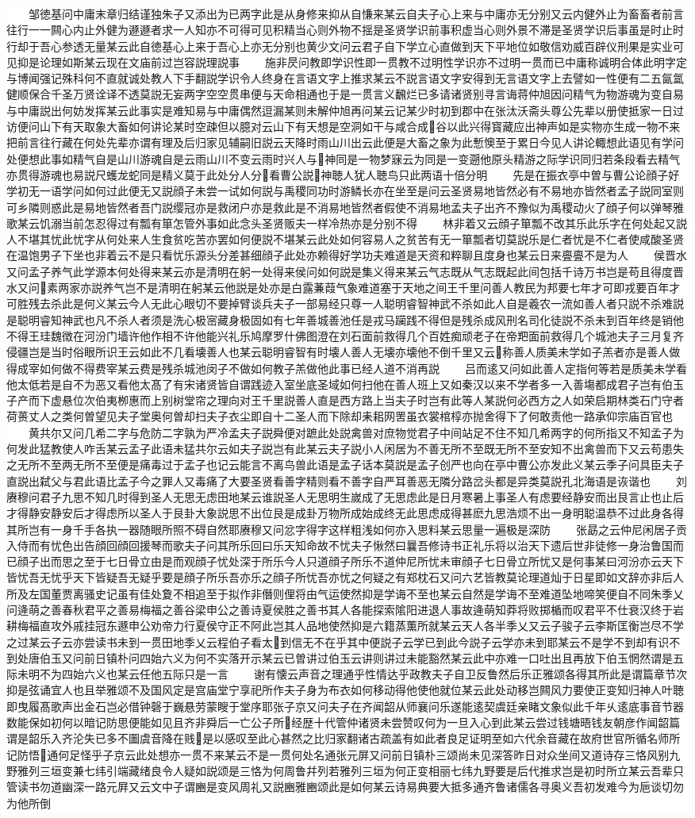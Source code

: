 　　邹徳基问中庸末章归结谨独朱子又添出为已两字此是从身修来抑从自慊来某云自夫子心上来与中庸亦无分别又云内健外止为畜畜者前言往行一一闗心内止外健为遯遯者求一人知亦不可得可见积精当心则外物不揺是圣贤学识前事积虚当心则外景不滞是圣贤学识后事虽是时止时行却于吾心参透无量某云此自徳基心上来于吾心上亦无分别也黄少文问云君子自下学立心直做到天下平地位如敬信劝威百辟仪刑果是实业可见抑是论理如斯某云现在文庙前过岂容説理説事
　　施非昃问教即学识性即一贯教不过明性学识亦不过明一贯而已中庸称诚明合体此明字定与博闻强记殊科何不直就诚处教人下手翻説学识令人终身在言语文字上推求某云不説言语文字安得到无言语文字上去譬如一性便有二五氤氲健顺保合千圣万贤诠译不透莫説无妄两字空空贯串便与天命相通也于是一贯言义飜烂已多请诸贤别寻言诲蒋仲旭因问精气为物游魂为变自易与中庸説出何妨发挥某云此事实是难知易与中庸偶然逗漏某则未解仲旭再问某云记某少时初到郡中在张汰沃斋头尊公先辈以册使抵家一日过访便问山下有天取象大畜如何讲论某时空疎但以臆对云山下有天想是空洞如干与咸合成谷以此兴得寳藏应出神声如是实物亦生成一物不来把前言往行藏在何处先辈亦谓有理及后归家见辅嗣旧説云天降时雨山川出云此便是大畜之象为此慙懊至于累日今见人讲论輙想此语见有学问处便想此事如精气自是山川游魂自是云雨山川不变云雨时兴人与神同是一物梦寐云为同是一变遡他原头精游之际学识同归若条段看去精气亦贯得游魂也易説尺蠖龙蛇同是精义莫于此处分人分看曹公説神聴人犹人聴鸟只此两语十倍分明
　　先是在振衣亭中曽与曹公论顔子好学初无一语学问如何过此便无又説顔子未尝一试如何説与禹稷同功时游鳞长亦在坐至是问云圣贤易地皆然必有不易地亦皆然者孟子説同室则可乡隣则惑此是易地皆然者吾门説缨冠亦是救闭户亦是救此是不消易地皆然者假使不消易地孟夫子出齐不豫似为禹稷动火了顔子何以弹琴雅歌某云饥溺当前怎忍得过有瓢有箪怎管外事如此念头圣贤贩夫一样冷热亦是分别不得
　　林非着又云顔子箪瓢不改其乐此乐字在何处起又説人不堪其忧此忧字从何处来人生食贫吃苦亦罢如何便説不堪某云此处如何容易人之贫苦有无一箪瓢者切莫説乐是仁者忧是不仁者使咸酸圣贤在温饱男子下坐也非着云不是只看忧乐源头分差甚细顔子此处亦赖得好学功夫难道是天资和粹聊且度身也某云日来亹亹不是为人
　　侯晋水又问孟子养气此学源本何处得来某云亦是清明在躬一处得来侯问如何説是集义得来某云气志既从气志既起此间包括千诗万书岂是苟且得度晋水又问素两家亦説养气岂不是清明在躬某云他説是处亦是白露蒹葭气象难道塞于天地之间王千里问善人教民为邦要七年才可即戎要百年才可胜残去杀此是何义某云今人无此心眼切不要掉臂谈兵夫子一部易经只尊一人聪明睿智神武不杀如此人自是羲农一流如善人者只説不杀难説是聪明睿知神武也凡不杀人者须是洗心极宻藏身极固如有七年善城善池任是戎马躏践不得但是残杀成风刑名司化徒説不杀未到百年终是销他不得王珪魏徴在河汾门墙许他作相不许他能兴礼乐鸠摩罗什佛图澄在刘石面前救得几个百姓痴顽老子在帝羓面前救得几个城池夫子三月复齐侵疆岂是当时俗眼所识王云如此不几看壊善人也某云聪明睿智有时壊人善人无壊亦壊他不倒千里又云称善人质美未学如子羔者亦是善人做得成宰如何做不得费宰某云费是残杀城池闵子不做如何教子羔做他此事已经人道不消再説
　　吕而逺又问如此善人定指何等若是质美未学看他太低若是自不为恶又看他太髙了有宋诸贤皆自谓践迹入室坐底圣域如何扫他在善人班上又如秦汉以来不学者多一入善塲都成君子岂有伯玉子产而下虚悬位次伯夷栁惠而上别树堂帘之理向对王千里説善人直是西方路上当夫子时岂有此等人某説何必西方之人如荣启期林类石门守者荷蒉丈人之类何曽望见夫子堂奥何曽却扫夫子衣尘即自十二圣人而下除却耒耜网罟虽衣裳棺椁亦抛舍得下了何敢责他一路承仰宗庙百官也
　　黄共尔又问几希二字与危防二字孰为严冷孟夫子説舜便对蹠此处説禽兽对庶物觉君子中间站足不住不知几希两字的何所指又不知孟子为何发此猛教使人咋舌某云孟子此语未猛共尔云如夫子説岂有此某云夫子説小人闲居为不善无所不至既无所不至安知不出禽兽而下又云苟患失之无所不至两无所不至便是痛毒过于孟子也记云能言不离鸟兽此语是孟子话本莫説是孟子创严也向在亭中曹公亦发此义某云季子问具臣夫子直説出弑父与君此语比孟子今之罪人又毒痛了大要圣贤看善字精则看不善字自严耳善恶无隣分路岔头都是异类莫説孔北海语是诙谐也
　　刘赓穆问君子九思不知几时得到圣人无思无虑田地某云谁説圣人无思明生嵗成了无思虑此是日月寒暑上事圣人有虑要经静安而出艮言止也止后才得静安静安后才得虑所以圣人于艮卦大象説思不出位艮是成卦万物所成始成终无此思虑成得甚麽九思浩烦不出一身明聪温恭不过此身各得其所岂有一身千手各执一器随眼所照不碍自然耶赓穆又问忿字得字这样粗浅如何亦入思料某云思量一遍极是深防
　　张勗之云仲尼闲居子贡入侍而有忧色出告顔回顔回援琴而歌夫子问其所乐回曰乐天知命故不忧夫子愀然曰曩吾修诗书正礼乐将以治天下遗后世非徒修一身治鲁国而已顔子出而思之至于七日骨立由是而观顔子忧处深于所乐今人只道顔子所乐不道仲尼所忧未审顔子七日骨立所忧又是何事某曰河汾亦云天下皆忧吾无忧乎天下皆疑吾无疑乎要是顔子所乐吾亦乐之顔子所忧吾亦忧之何疑之有郑枕石又问六艺皆教莫论理道灿于日星即如文辞亦非后人所及左国董贾离骚史记虽有佳处夐不相追至于拟作非僭则俚将由气运使然抑是学诲不至也某云自然是学诲不至难道坠地啼笑便自不同朱季乂问逄萌之善春秋君平之善易梅福之善谷梁申公之善诗夏侯胜之善书其人各能探索隂阳进退人事故逄萌知莽将败掷楯而叹君平不仕衰汉终于岩耕梅福直攻外戚挂冠东遯申公劝帝力行夏侯守正不阿此岂其人品地使然抑是六籍蒸薫所就某云天人各半季乂又云子骏子云李斯匡衡岂尽不学之过某云子云亦尝读书未到一贯田地季乂云程伯子看太到信无不在乎其中便説子云学已到此今説子云学亦未到耶某云不是学不到却有识不到处唐伯玉又问前日镇朴问四始六义为何不实落开示某云已曽讲过伯玉云讲则讲过未能豁然某云此中亦难一口吐出且再放下伯玉惘然谓是五际未明不为四始六义也某云任他五际只是一言
　　谢有懐云声音之理通乎性情达乎政教夫子自卫反鲁然后乐正雅颂各得其所此是谓篇章节次抑是弦诵宜人也且举雅颂不及国风定是宫庙堂宁享祀所作夫子身为布衣如何移动得他使他就位某云此处动移岂闗风力要使正变知归神人叶聴即曳履髙歌声出金石岂必借钟磬于巍悬劳蒙瞍于堂序耶张子京又问夫子在齐闻韶从师襄问乐遂能逺契虞廷亲睹文象似此千年乆逺底事音节器数能保如初何以暗记防思便能如见且齐非舜后一亡公子所经歴十代管仲诸贤未尝赞叹何为一旦入心到此某云尝过钱塘晤钱友朝彦作闻韶篇谓是韶乐入齐沦失已多不圗虞音降在贱是以感叹至此心甚然之比归家翻诸古疏盖有如此者良足证明至如六代余音藏在故府世官所循名师所记防悟通何足怪乎子京云此处想亦一贯不来某云不是一贯何处名通张元屏又问前日镇朴三颂尚未见深答昨日对众坐间又道诗存三恪风别九野雅列三垣变兼七纬引端藏绪良令人疑如説颂是三恪为何周鲁幷列若雅列三垣为何正变相丽七纬九野要是后代推求岂是初时所立某云吾辈只管读书勿道幽深一路元屛又云文中子谓豳是变风周礼又説豳雅豳颂此是如何某云诗易典要大抵多通齐鲁诸儒各寻奥义吾初发难今为巵谈切勿为他所倒
